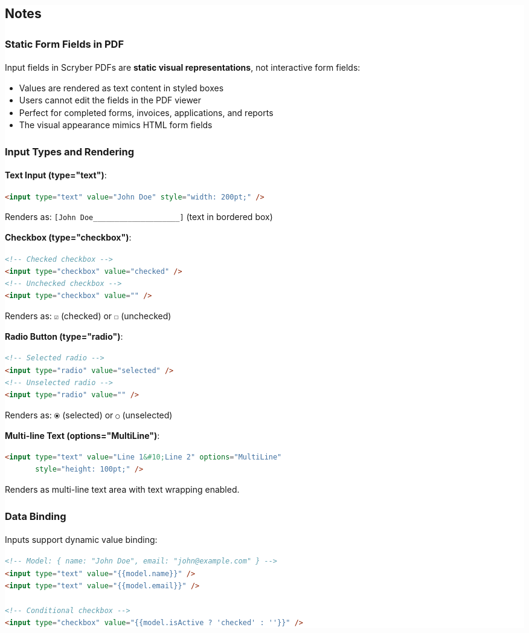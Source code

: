 
## Notes

### Static Form Fields in PDF

Input fields in Scryber PDFs are **static visual representations**, not interactive form fields:
- Values are rendered as text content in styled boxes
- Users cannot edit the fields in the PDF viewer
- Perfect for completed forms, invoices, applications, and reports
- The visual appearance mimics HTML form fields

### Input Types and Rendering

**Text Input (type="text")**:
```html
<input type="text" value="John Doe" style="width: 200pt;" />
```
Renders as: `[John Doe____________________]` (text in bordered box)

**Checkbox (type="checkbox")**:
```html
<!-- Checked checkbox -->
<input type="checkbox" value="checked" />
<!-- Unchecked checkbox -->
<input type="checkbox" value="" />
```
Renders as: `☑` (checked) or `☐` (unchecked)

**Radio Button (type="radio")**:
```html
<!-- Selected radio -->
<input type="radio" value="selected" />
<!-- Unselected radio -->
<input type="radio" value="" />
```
Renders as: `⦿` (selected) or `○` (unselected)

**Multi-line Text (options="MultiLine")**:
```html
<input type="text" value="Line 1&#10;Line 2" options="MultiLine"
       style="height: 100pt;" />
```
Renders as multi-line text area with text wrapping enabled.

### Data Binding

Inputs support dynamic value binding:

```html
<!-- Model: { name: "John Doe", email: "john@example.com" } -->
<input type="text" value="{{model.name}}" />
<input type="text" value="{{model.email}}" />

<!-- Conditional checkbox -->
<input type="checkbox" value="{{model.isActive ? 'checked' : ''}}" />
```
